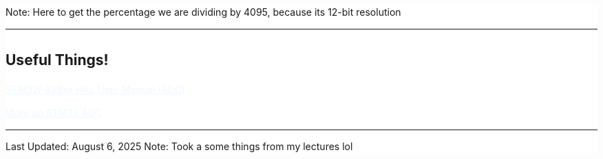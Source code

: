 Note: Here to get the percentage we are dividing by 4095, because its 12-bit resolution

--- 

## Useful Things!

<a href="https://www.disca.upv.es/aperles/arm_cortex_m3/llibre/st/STM32F439xx_User_Manual/group__adc__exported__functions.html" style = "color: #f0f8ff" >STM32F439xx HAL User Manual (ADC)
</a>

<a href="https://deepbluembedded.com/stm32-adc-tutorial-complete-guide-with-examples/#:~:text=ADC%20Example%20Applications-,Introducing%20STM32%20ADC,trigger%20it%20to%20start%20conversion" style = "color: #f0f8ff" >More on STM32 ADC
</a>

---
Last Updated: August 6, 2025
Note: Took a some things from my lectures lol 

